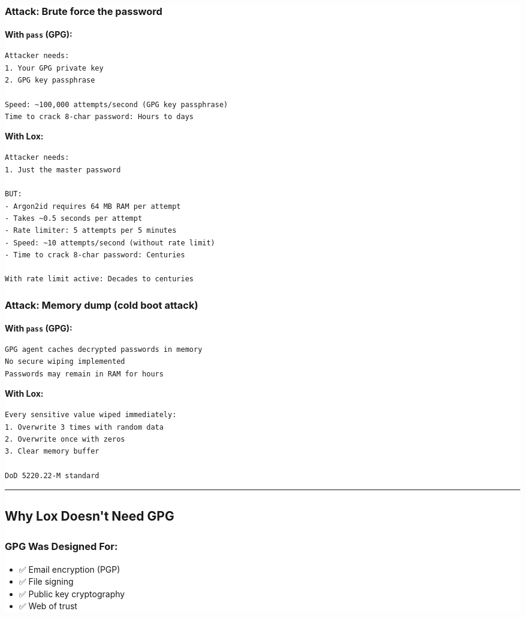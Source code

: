 ### Attack: Brute force the password

**With `pass` (GPG):**
```
Attacker needs:
1. Your GPG private key
2. GPG key passphrase

Speed: ~100,000 attempts/second (GPG key passphrase)
Time to crack 8-char password: Hours to days
```

**With Lox:**
```
Attacker needs:
1. Just the master password

BUT:
- Argon2id requires 64 MB RAM per attempt
- Takes ~0.5 seconds per attempt
- Rate limiter: 5 attempts per 5 minutes
- Speed: ~10 attempts/second (without rate limit)
- Time to crack 8-char password: Centuries

With rate limit active: Decades to centuries
```

### Attack: Memory dump (cold boot attack)

**With `pass` (GPG):**
```
GPG agent caches decrypted passwords in memory
No secure wiping implemented
Passwords may remain in RAM for hours
```

**With Lox:**
```
Every sensitive value wiped immediately:
1. Overwrite 3 times with random data
2. Overwrite once with zeros
3. Clear memory buffer

DoD 5220.22-M standard
```

---

## Why Lox Doesn't Need GPG

### GPG Was Designed For:
- ✅ Email encryption (PGP)
- ✅ File signing
- ✅ Public key cryptography
- ✅ Web of trust
